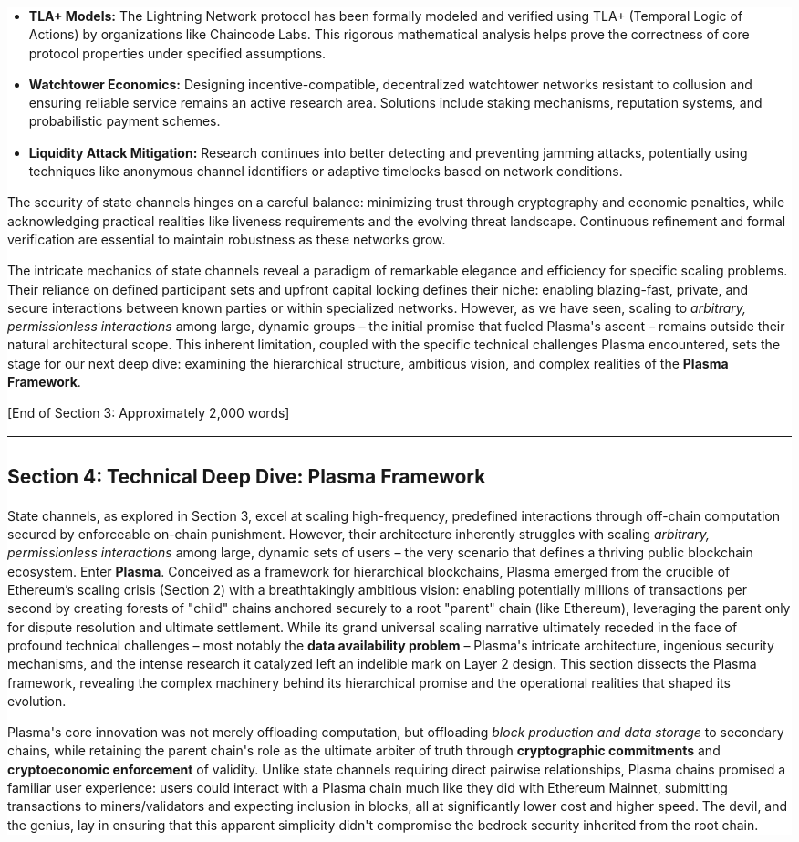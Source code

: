 *   **TLA+ Models:** The Lightning Network protocol has been formally modeled and verified using TLA+ (Temporal Logic of Actions) by organizations like Chaincode Labs. This rigorous mathematical analysis helps prove the correctness of core protocol properties under specified assumptions.

*   **Watchtower Economics:** Designing incentive-compatible, decentralized watchtower networks resistant to collusion and ensuring reliable service remains an active research area. Solutions include staking mechanisms, reputation systems, and probabilistic payment schemes.

*   **Liquidity Attack Mitigation:** Research continues into better detecting and preventing jamming attacks, potentially using techniques like anonymous channel identifiers or adaptive timelocks based on network conditions.

The security of state channels hinges on a careful balance: minimizing trust through cryptography and economic penalties, while acknowledging practical realities like liveness requirements and the evolving threat landscape. Continuous refinement and formal verification are essential to maintain robustness as these networks grow.

The intricate mechanics of state channels reveal a paradigm of remarkable elegance and efficiency for specific scaling problems. Their reliance on defined participant sets and upfront capital locking defines their niche: enabling blazing-fast, private, and secure interactions between known parties or within specialized networks. However, as we have seen, scaling to *arbitrary, permissionless interactions* among large, dynamic groups – the initial promise that fueled Plasma's ascent – remains outside their natural architectural scope. This inherent limitation, coupled with the specific technical challenges Plasma encountered, sets the stage for our next deep dive: examining the hierarchical structure, ambitious vision, and complex realities of the **Plasma Framework**.

[End of Section 3: Approximately 2,000 words]



---





## Section 4: Technical Deep Dive: Plasma Framework

State channels, as explored in Section 3, excel at scaling high-frequency, predefined interactions through off-chain computation secured by enforceable on-chain punishment. However, their architecture inherently struggles with scaling *arbitrary, permissionless interactions* among large, dynamic sets of users – the very scenario that defines a thriving public blockchain ecosystem. Enter **Plasma**. Conceived as a framework for hierarchical blockchains, Plasma emerged from the crucible of Ethereum’s scaling crisis (Section 2) with a breathtakingly ambitious vision: enabling potentially millions of transactions per second by creating forests of "child" chains anchored securely to a root "parent" chain (like Ethereum), leveraging the parent only for dispute resolution and ultimate settlement. While its grand universal scaling narrative ultimately receded in the face of profound technical challenges – most notably the **data availability problem** – Plasma's intricate architecture, ingenious security mechanisms, and the intense research it catalyzed left an indelible mark on Layer 2 design. This section dissects the Plasma framework, revealing the complex machinery behind its hierarchical promise and the operational realities that shaped its evolution.

Plasma's core innovation was not merely offloading computation, but offloading *block production and data storage* to secondary chains, while retaining the parent chain's role as the ultimate arbiter of truth through **cryptographic commitments** and **cryptoeconomic enforcement** of validity. Unlike state channels requiring direct pairwise relationships, Plasma chains promised a familiar user experience: users could interact with a Plasma chain much like they did with Ethereum Mainnet, submitting transactions to miners/validators and expecting inclusion in blocks, all at significantly lower cost and higher speed. The devil, and the genius, lay in ensuring that this apparent simplicity didn't compromise the bedrock security inherited from the root chain.
